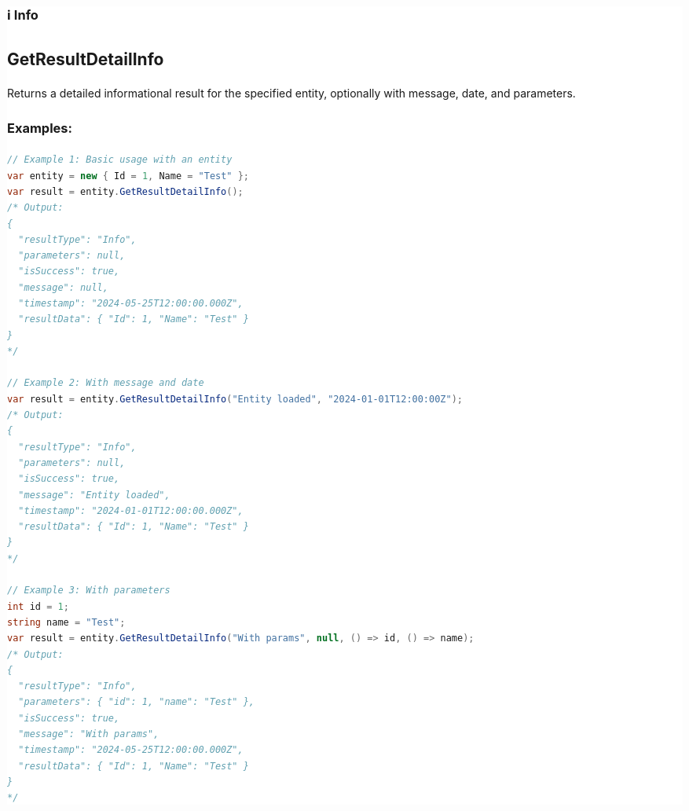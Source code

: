 ### ℹ️ Info

## GetResultDetailInfo
Returns a detailed informational result for the specified entity, optionally with message, date, and parameters.

### Examples:
```csharp
// Example 1: Basic usage with an entity
var entity = new { Id = 1, Name = "Test" };
var result = entity.GetResultDetailInfo();
/* Output:
{
  "resultType": "Info",
  "parameters": null,
  "isSuccess": true,
  "message": null,
  "timestamp": "2024-05-25T12:00:00.000Z",
  "resultData": { "Id": 1, "Name": "Test" }
}
*/

// Example 2: With message and date
var result = entity.GetResultDetailInfo("Entity loaded", "2024-01-01T12:00:00Z");
/* Output:
{
  "resultType": "Info",
  "parameters": null,
  "isSuccess": true,
  "message": "Entity loaded",
  "timestamp": "2024-01-01T12:00:00.000Z",
  "resultData": { "Id": 1, "Name": "Test" }
}
*/

// Example 3: With parameters
int id = 1;
string name = "Test";
var result = entity.GetResultDetailInfo("With params", null, () => id, () => name);
/* Output:
{
  "resultType": "Info",
  "parameters": { "id": 1, "name": "Test" },
  "isSuccess": true,
  "message": "With params",
  "timestamp": "2024-05-25T12:00:00.000Z",
  "resultData": { "Id": 1, "Name": "Test" }
}
*/
```
